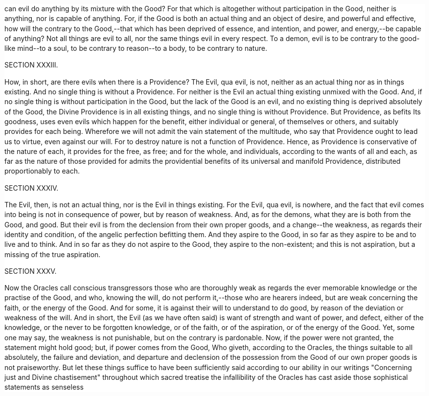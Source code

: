    can evil do anything by its mixture with the Good? For that which is
   altogether without participation in the Good, neither is anything, nor
   is capable of anything. For, if the Good is both an actual thing and an
   object of desire, and powerful and effective, how will the contrary to
   the Good,--that which has been deprived of essence, and intention, and
   power, and energy,--be capable of anything? Not all things are evil to
   all, nor the same things evil in every respect. To a demon, evil is to
   be contrary to the good-like mind--to a soul, to be contrary to
   reason--to a body, to be contrary to nature.

   SECTION XXXIII.

   How, in short, are there evils when there is a Providence? The Evil,
   qua evil, is not, neither as an actual thing nor as in things existing.
   And no single thing is without a Providence. For neither is the Evil an
   actual thing existing unmixed with the Good. And, if no single thing is
   without participation in the Good, but the lack of the Good is an evil,
   and no existing thing is deprived absolutely of the Good, the Divine
   Providence is in all existing things, and no single thing is without
   Providence. But Providence, as befits Its goodness, uses even evils
   which happen for the benefit, either individual or general, of
   themselves or others, and suitably provides for each being. Wherefore
   we will not admit the vain statement of the multitude, who say that
   Providence ought to lead us to virtue, even against our will. For to
   destroy nature is not a function of Providence. Hence, as Providence is
   conservative of the nature of each, it provides for the free, as free;
   and for the whole, and individuals, according to the wants of all and
   each, as far as the nature of those provided for admits the
   providential benefits of its universal and manifold Providence,
   distributed proportionably to each.

   SECTION XXXIV.

   The Evil, then, is not an actual thing, nor is the Evil in things
   existing. For the Evil, qua evil, is nowhere, and the fact that evil
   comes into being is not in consequence of power, but by reason of
   weakness. And, as for the demons, what they are is both from the Good,
   and good. But their evil is from the declension from their own proper
   goods, and a change--the weakness, as regards their identity and
   condition, of the angelic perfection befitting them. And they aspire to
   the Good, in so far as they aspire to be and to live and to think. And
   in so far as they do not aspire to the Good, they aspire to the
   non-existent; and this is not aspiration, but a missing of the true
   aspiration.

   SECTION XXXV.

   Now the Oracles call conscious transgressors those who are thoroughly
   weak as regards the ever memorable knowledge or the practise of the
   Good, and who, knowing the will, do not perform it,--those who are
   hearers indeed, but are weak concerning the faith, or the energy of the
   Good. And for some, it is against their will to understand to do good,
   by reason of the deviation or weakness of the will. And in short, the
   Evil (as we have often said) is want of strength and want of power, and
   defect, either of the knowledge, or the never to be forgotten
   knowledge, or of the faith, or of the aspiration, or of the energy of
   the Good. Yet, some one may say, the weakness is not punishable, but on
   the contrary is pardonable. Now, if the power were not granted, the
   statement might hold good; but, if power comes from the Good, Who
   giveth, according to the Oracles, the things suitable to all
   absolutely, the failure and deviation, and departure and declension of
   the possession from the Good of our own proper goods is not
   praiseworthy. But let these things suffice to have been sufficiently
   said according to our ability in our writings "Concerning just and
   Divine chastisement" throughout which sacred treatise the infallibility
   of the Oracles has cast aside those sophistical statements as senseless